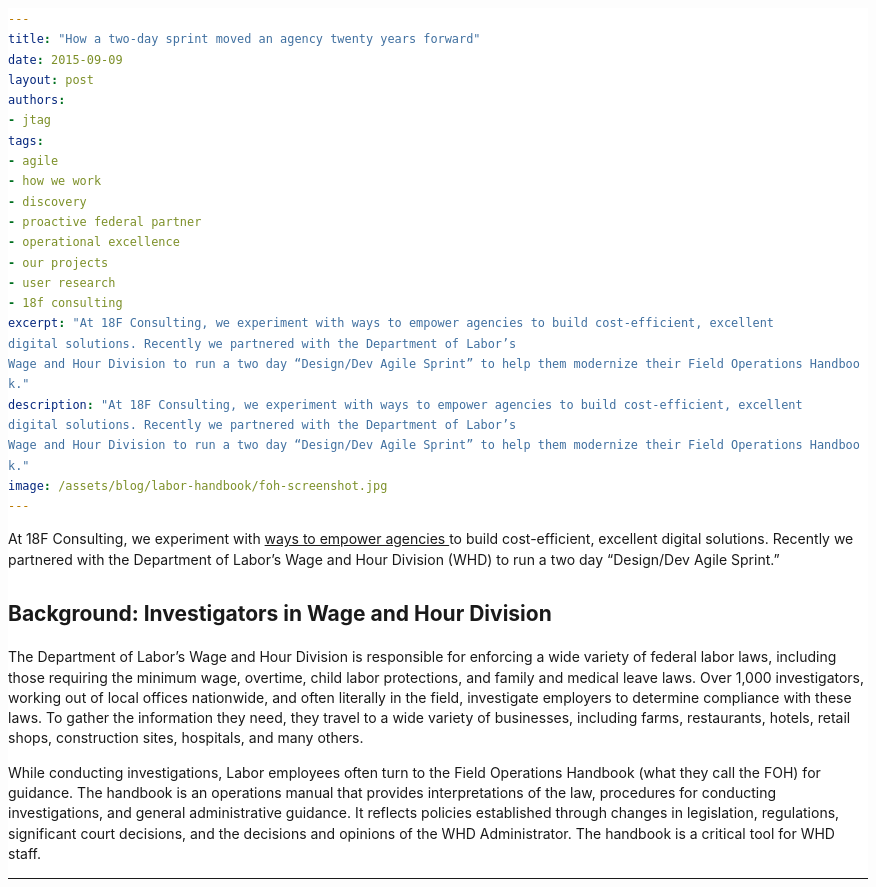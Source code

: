 ```yaml
---
title: "How a two-day sprint moved an agency twenty years forward"
date: 2015-09-09
layout: post
authors:
- jtag
tags:
- agile
- how we work
- discovery
- proactive federal partner
- operational excellence
- our projects
- user research
- 18f consulting
excerpt: "At 18F Consulting, we experiment with ways to empower agencies to build cost-efficient, excellent
digital solutions. Recently we partnered with the Department of Labor’s
Wage and Hour Division to run a two day “Design/Dev Agile Sprint” to help them modernize their Field Operations Handbook."
description: "At 18F Consulting, we experiment with ways to empower agencies to build cost-efficient, excellent
digital solutions. Recently we partnered with the Department of Labor’s
Wage and Hour Division to run a two day “Design/Dev Agile Sprint” to help them modernize their Field Operations Handbook."
image: /assets/blog/labor-handbook/foh-screenshot.jpg
---
```


At 18F Consulting, we experiment with [ways to empower agencies
](https://18f.gsa.gov/consulting/)to build cost-efficient, excellent
digital solutions. Recently we partnered with the Department of Labor’s
Wage and Hour Division (WHD) to run a two day “Design/Dev Agile Sprint.”

## Background: Investigators in Wage and Hour Division

The Department of Labor’s Wage and Hour Division is responsible for
enforcing a wide variety of federal labor laws, including those
requiring the minimum wage, overtime, child labor protections, and
family and medical leave laws. Over 1,000 investigators, working out of
local offices nationwide, and often literally in the field, investigate
employers to determine compliance with these laws. To gather the
information they need, they travel to a wide variety of businesses,
including farms, restaurants, hotels, retail shops, construction sites,
hospitals, and many others.

While conducting investigations, Labor employees often turn to the Field
Operations Handbook (what they call the FOH) for guidance. The handbook
is an operations manual that provides interpretations of the law,
procedures for conducting investigations, and general administrative
guidance. It reflects policies established through changes in
legislation, regulations, significant court decisions, and the decisions
and opinions of the WHD Administrator. The handbook is a critical tool
for WHD staff.

---